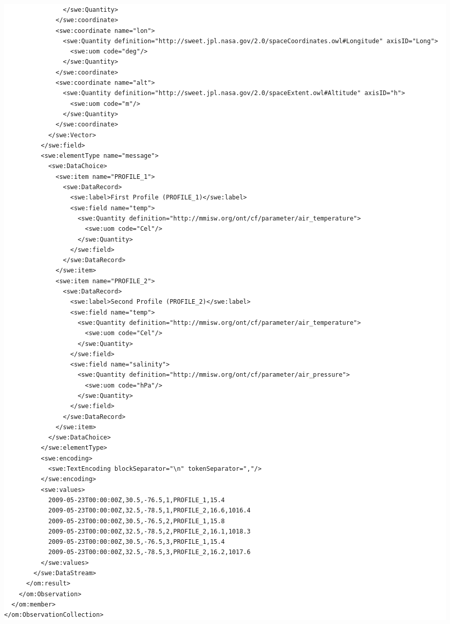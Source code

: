 ```
                </swe:Quantity>
              </swe:coordinate>
              <swe:coordinate name="lon">
                <swe:Quantity definition="http://sweet.jpl.nasa.gov/2.0/spaceCoordinates.owl#Longitude" axisID="Long">
                  <swe:uom code="deg"/>
                </swe:Quantity>
              </swe:coordinate>
              <swe:coordinate name="alt">
                <swe:Quantity definition="http://sweet.jpl.nasa.gov/2.0/spaceExtent.owl#Altitude" axisID="h">
                  <swe:uom code="m"/>
                </swe:Quantity>
              </swe:coordinate>
            </swe:Vector>
          </swe:field>
          <swe:elementType name="message">
            <swe:DataChoice>
              <swe:item name="PROFILE_1">
                <swe:DataRecord>
                  <swe:label>First Profile (PROFILE_1)</swe:label>
                  <swe:field name="temp">
                    <swe:Quantity definition="http://mmisw.org/ont/cf/parameter/air_temperature">
                      <swe:uom code="Cel"/>
                    </swe:Quantity>
                  </swe:field>
                </swe:DataRecord>
              </swe:item>
              <swe:item name="PROFILE_2">
                <swe:DataRecord>
                  <swe:label>Second Profile (PROFILE_2)</swe:label>
                  <swe:field name="temp">
                    <swe:Quantity definition="http://mmisw.org/ont/cf/parameter/air_temperature">
                      <swe:uom code="Cel"/>
                    </swe:Quantity>
                  </swe:field>
                  <swe:field name="salinity">
                    <swe:Quantity definition="http://mmisw.org/ont/cf/parameter/air_pressure">
                      <swe:uom code="hPa"/>
                    </swe:Quantity>
                  </swe:field>
                </swe:DataRecord>
              </swe:item>
            </swe:DataChoice>
          </swe:elementType>
          <swe:encoding>
            <swe:TextEncoding blockSeparator="\n" tokenSeparator=","/>
          </swe:encoding>
          <swe:values>
            2009-05-23T00:00:00Z,30.5,-76.5,1,PROFILE_1,15.4
            2009-05-23T00:00:00Z,32.5,-78.5,1,PROFILE_2,16.6,1016.4
            2009-05-23T00:00:00Z,30.5,-76.5,2,PROFILE_1,15.8
            2009-05-23T00:00:00Z,32.5,-78.5,2,PROFILE_2,16.1,1018.3
            2009-05-23T00:00:00Z,30.5,-76.5,3,PROFILE_1,15.4
            2009-05-23T00:00:00Z,32.5,-78.5,3,PROFILE_2,16.2,1017.6
          </swe:values>
        </swe:DataStream>
      </om:result>
    </om:Observation>
  </om:member>
</om:ObservationCollection>

```